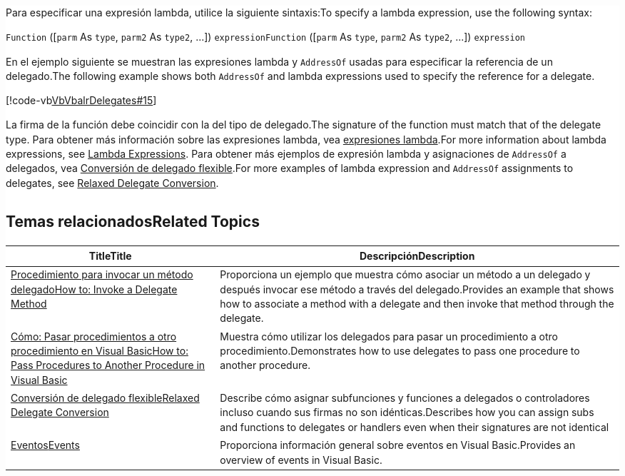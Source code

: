 <span data-ttu-id="a42d0-141">Para especificar una expresión lambda, utilice la siguiente sintaxis:</span><span class="sxs-lookup"><span data-stu-id="a42d0-141">To specify a lambda expression, use the following syntax:</span></span>

<span data-ttu-id="a42d0-142">`Function` ([`parm` As `type`, `parm2` As `type2`, ...]) `expression`</span><span class="sxs-lookup"><span data-stu-id="a42d0-142">`Function` ([`parm` As `type`, `parm2` As `type2`, ...]) `expression`</span></span>

<span data-ttu-id="a42d0-143">En el ejemplo siguiente se muestran las expresiones lambda y `AddressOf` usadas para especificar la referencia de un delegado.</span><span class="sxs-lookup"><span data-stu-id="a42d0-143">The following example shows both `AddressOf` and lambda expressions used to specify the reference for a delegate.</span></span>

[!code-vb[VbVbalrDelegates#15](~/samples/snippets/visualbasic/VS_Snippets_VBCSharp/VbVbalrDelegates/VB/Class2.vb#15)]

<span data-ttu-id="a42d0-144">La firma de la función debe coincidir con la del tipo de delegado.</span><span class="sxs-lookup"><span data-stu-id="a42d0-144">The signature of the function must match that of the delegate type.</span></span> <span data-ttu-id="a42d0-145">Para obtener más información sobre las expresiones lambda, vea [expresiones lambda](../procedures/lambda-expressions.md).</span><span class="sxs-lookup"><span data-stu-id="a42d0-145">For more information about lambda expressions, see [Lambda Expressions](../procedures/lambda-expressions.md).</span></span> <span data-ttu-id="a42d0-146">Para obtener más ejemplos de expresión lambda y asignaciones de `AddressOf` a delegados, vea [Conversión de delegado flexible](relaxed-delegate-conversion.md).</span><span class="sxs-lookup"><span data-stu-id="a42d0-146">For more examples of lambda expression and `AddressOf` assignments to delegates, see [Relaxed Delegate Conversion](relaxed-delegate-conversion.md).</span></span>

## <a name="related-topics"></a><span data-ttu-id="a42d0-147">Temas relacionados</span><span class="sxs-lookup"><span data-stu-id="a42d0-147">Related Topics</span></span>

|<span data-ttu-id="a42d0-148">Title</span><span class="sxs-lookup"><span data-stu-id="a42d0-148">Title</span></span>|<span data-ttu-id="a42d0-149">Descripción</span><span class="sxs-lookup"><span data-stu-id="a42d0-149">Description</span></span>|
|-----------|-----------------|
|[<span data-ttu-id="a42d0-150">Procedimiento para invocar un método delegado</span><span class="sxs-lookup"><span data-stu-id="a42d0-150">How to: Invoke a Delegate Method</span></span>](how-to-invoke-a-delegate-method.md)|<span data-ttu-id="a42d0-151">Proporciona un ejemplo que muestra cómo asociar un método a un delegado y después invocar ese método a través del delegado.</span><span class="sxs-lookup"><span data-stu-id="a42d0-151">Provides an example that shows how to associate a method with a delegate and then invoke that method through the delegate.</span></span>|
|[<span data-ttu-id="a42d0-152">Cómo: Pasar procedimientos a otro procedimiento en Visual Basic</span><span class="sxs-lookup"><span data-stu-id="a42d0-152">How to: Pass Procedures to Another Procedure in Visual Basic</span></span>](how-to-pass-procedures-to-another-procedure.md)|<span data-ttu-id="a42d0-153">Muestra cómo utilizar los delegados para pasar un procedimiento a otro procedimiento.</span><span class="sxs-lookup"><span data-stu-id="a42d0-153">Demonstrates how to use delegates to pass one procedure to another procedure.</span></span>|
|[<span data-ttu-id="a42d0-154">Conversión de delegado flexible</span><span class="sxs-lookup"><span data-stu-id="a42d0-154">Relaxed Delegate Conversion</span></span>](relaxed-delegate-conversion.md)|<span data-ttu-id="a42d0-155">Describe cómo asignar subfunciones y funciones a delegados o controladores incluso cuando sus firmas no son idénticas.</span><span class="sxs-lookup"><span data-stu-id="a42d0-155">Describes how you can assign subs and functions to delegates or handlers even when their signatures are not identical</span></span>|
|[<span data-ttu-id="a42d0-156">Eventos</span><span class="sxs-lookup"><span data-stu-id="a42d0-156">Events</span></span>](../events/index.md)|<span data-ttu-id="a42d0-157">Proporciona información general sobre eventos en Visual Basic.</span><span class="sxs-lookup"><span data-stu-id="a42d0-157">Provides an overview of events in Visual Basic.</span></span>|
